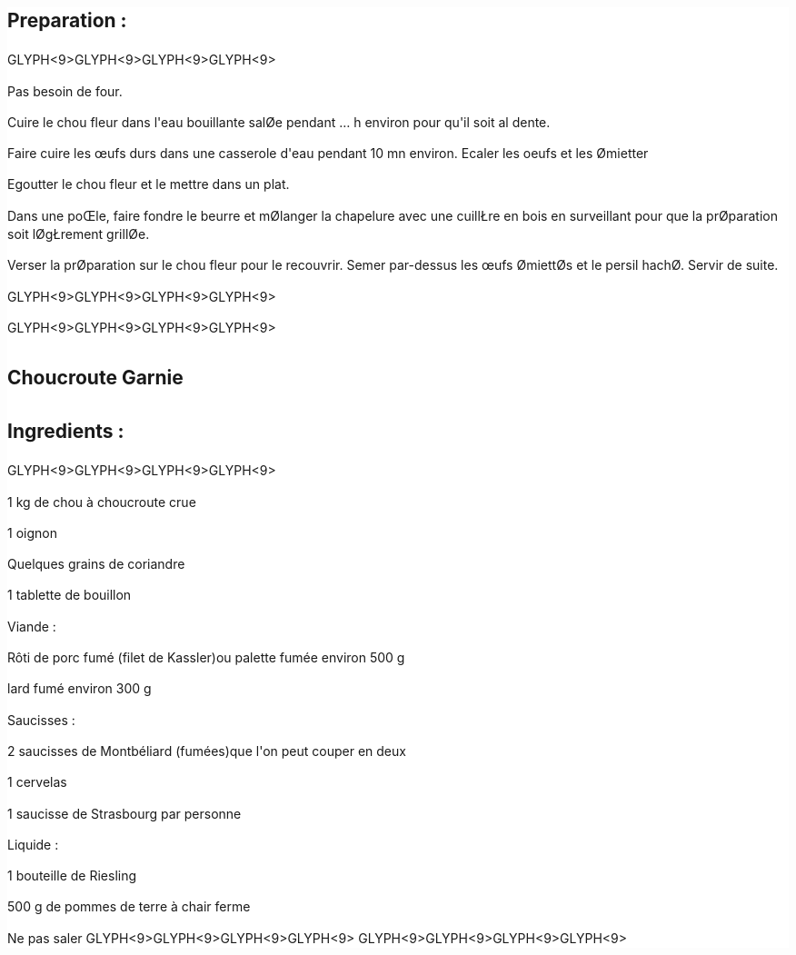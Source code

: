 ## Preparation :

GLYPH<9>GLYPH<9>GLYPH<9>GLYPH<9>

Pas besoin de four.

Cuire le chou fleur dans l'eau bouillante salØe pendant … h environ pour qu'il soit al dente.

Faire cuire les œufs durs dans une casserole d'eau pendant 10 mn environ. Ecaler les oeufs et les Ømietter

Egoutter le chou fleur et le mettre dans un plat.

Dans une poŒle, faire fondre le beurre et mØlanger la chapelure avec une cuillŁre en bois en surveillant pour que la prØparation soit lØgŁrement grillØe.

Verser la prØparation sur le chou fleur pour le recouvrir. Semer par-dessus les œufs ØmiettØs et le persil hachØ. Servir de suite.

GLYPH<9>GLYPH<9>GLYPH<9>GLYPH<9>



GLYPH<9>GLYPH<9>GLYPH<9>GLYPH<9>

## Choucroute Garnie

## Ingredients :

GLYPH<9>GLYPH<9>GLYPH<9>GLYPH<9>

1 kg de chou &agrave; choucroute crue

1 oignon

Quelques grains de coriandre

1 tablette de bouillon

Viande :

R&ocirc;ti de porc fum&eacute; (filet de Kassler)ou palette fum&eacute;e environ 500 g

lard fum&eacute; environ 300 g

Saucisses :

2 saucisses de Montb&eacute;liard (fum&eacute;es)que l'on peut couper en deux

1 cervelas

1 saucisse de Strasbourg par personne

Liquide :

1 bouteille de Riesling

500 g de pommes de terre &agrave; chair ferme

Ne pas saler GLYPH<9>GLYPH<9>GLYPH<9>GLYPH<9> GLYPH<9>GLYPH<9>GLYPH<9>GLYPH<9>
